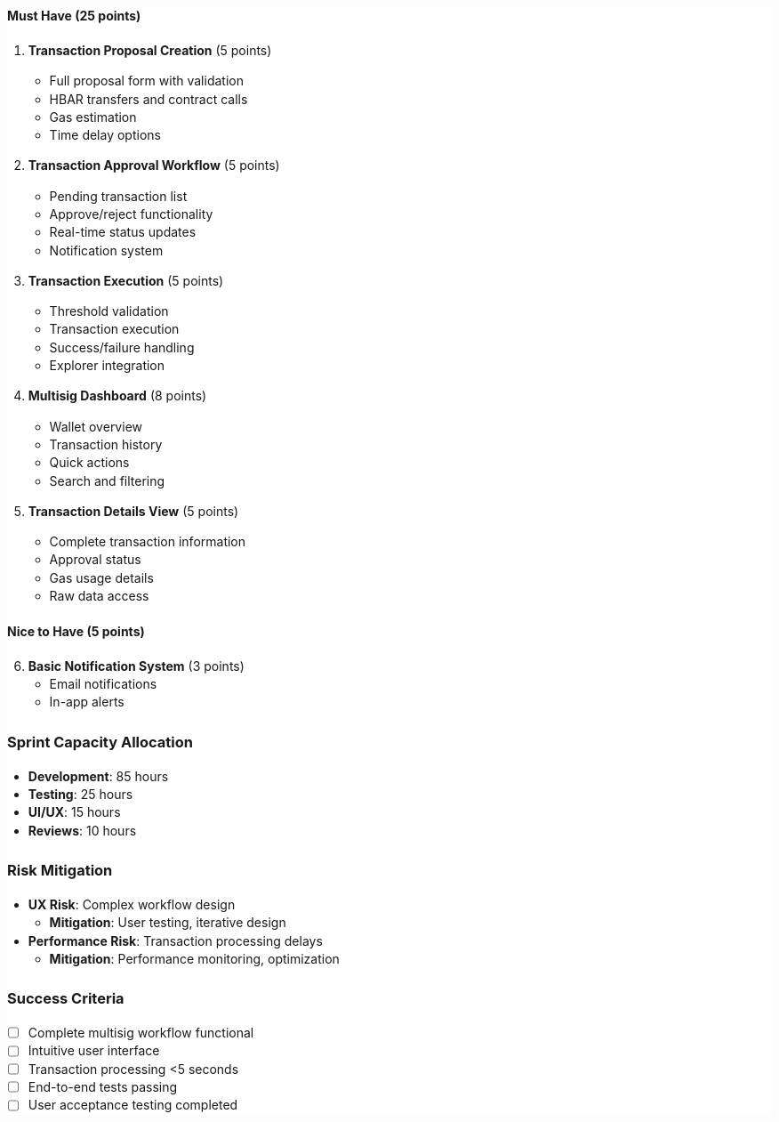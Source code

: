 #### Must Have (25 points)
1. **Transaction Proposal Creation** (5 points)
   - Full proposal form with validation
   - HBAR transfers and contract calls
   - Gas estimation
   - Time delay options

2. **Transaction Approval Workflow** (5 points)
   - Pending transaction list
   - Approve/reject functionality
   - Real-time status updates
   - Notification system

3. **Transaction Execution** (5 points)
   - Threshold validation
   - Transaction execution
   - Success/failure handling
   - Explorer integration

4. **Multisig Dashboard** (8 points)
   - Wallet overview
   - Transaction history
   - Quick actions
   - Search and filtering

5. **Transaction Details View** (5 points)
   - Complete transaction information
   - Approval status
   - Gas usage details
   - Raw data access

#### Nice to Have (5 points)
6. **Basic Notification System** (3 points)
   - Email notifications
   - In-app alerts

### Sprint Capacity Allocation
- **Development**: 85 hours
- **Testing**: 25 hours
- **UI/UX**: 15 hours
- **Reviews**: 10 hours

### Risk Mitigation
- **UX Risk**: Complex workflow design
  - **Mitigation**: User testing, iterative design
- **Performance Risk**: Transaction processing delays
  - **Mitigation**: Performance monitoring, optimization

### Success Criteria
- [ ] Complete multisig workflow functional
- [ ] Intuitive user interface
- [ ] Transaction processing <5 seconds
- [ ] End-to-end tests passing
- [ ] User acceptance testing completed
